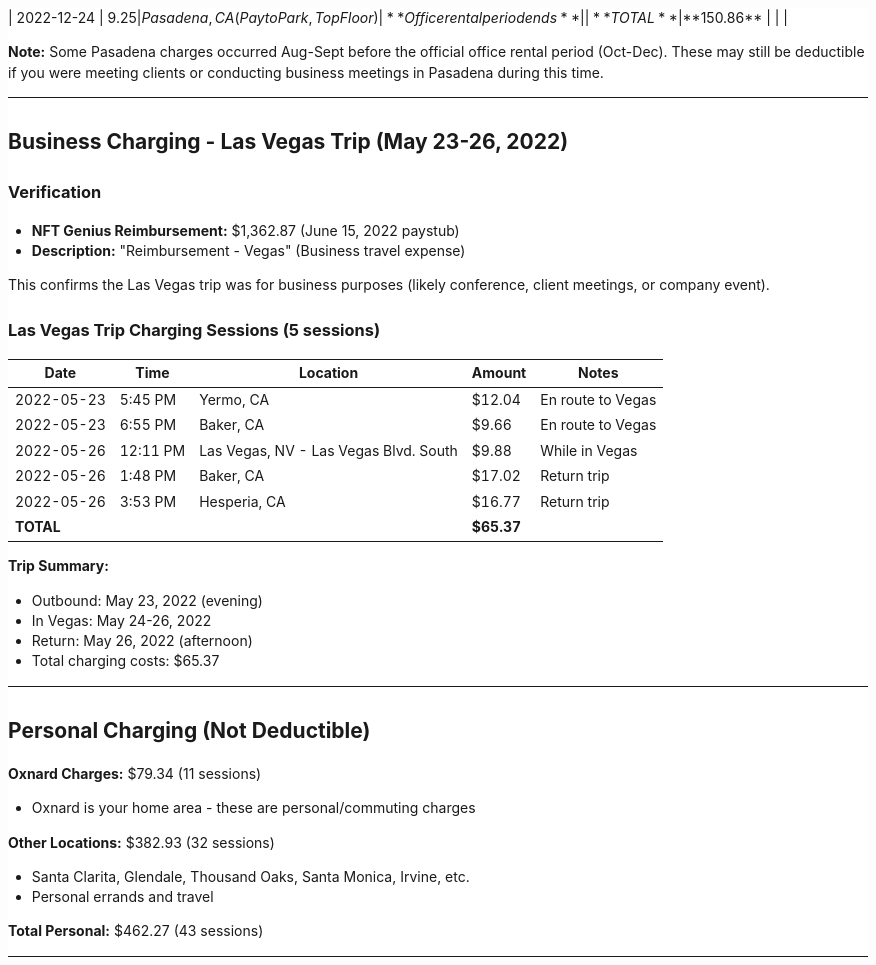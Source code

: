 | 2022-12-24 | $9.25 | Pasadena, CA (Pay to Park, Top Floor) | **Office rental period ends** |
| **TOTAL** | **$150.86** | | |

**Note:** Some Pasadena charges occurred Aug-Sept before the official office rental period (Oct-Dec). These may still be deductible if you were meeting clients or conducting business meetings in Pasadena during this time.

---

## Business Charging - Las Vegas Trip (May 23-26, 2022)

### Verification
- **NFT Genius Reimbursement:** $1,362.87 (June 15, 2022 paystub)
- **Description:** "Reimbursement - Vegas" (Business travel expense)

This confirms the Las Vegas trip was for business purposes (likely conference, client meetings, or company event).

### Las Vegas Trip Charging Sessions (5 sessions)

| Date | Time | Location | Amount | Notes |
|------|------|----------|--------|-------|
| 2022-05-23 | 5:45 PM | Yermo, CA | $12.04 | En route to Vegas |
| 2022-05-23 | 6:55 PM | Baker, CA | $9.66 | En route to Vegas |
| 2022-05-26 | 12:11 PM | Las Vegas, NV - Las Vegas Blvd. South | $9.88 | While in Vegas |
| 2022-05-26 | 1:48 PM | Baker, CA | $17.02 | Return trip |
| 2022-05-26 | 3:53 PM | Hesperia, CA | $16.77 | Return trip |
| **TOTAL** | | | **$65.37** | |

**Trip Summary:**
- Outbound: May 23, 2022 (evening)
- In Vegas: May 24-26, 2022
- Return: May 26, 2022 (afternoon)
- Total charging costs: $65.37

---

## Personal Charging (Not Deductible)

**Oxnard Charges:** $79.34 (11 sessions)
- Oxnard is your home area - these are personal/commuting charges

**Other Locations:** $382.93 (32 sessions)
- Santa Clarita, Glendale, Thousand Oaks, Santa Monica, Irvine, etc.
- Personal errands and travel

**Total Personal:** $462.27 (43 sessions)

---
